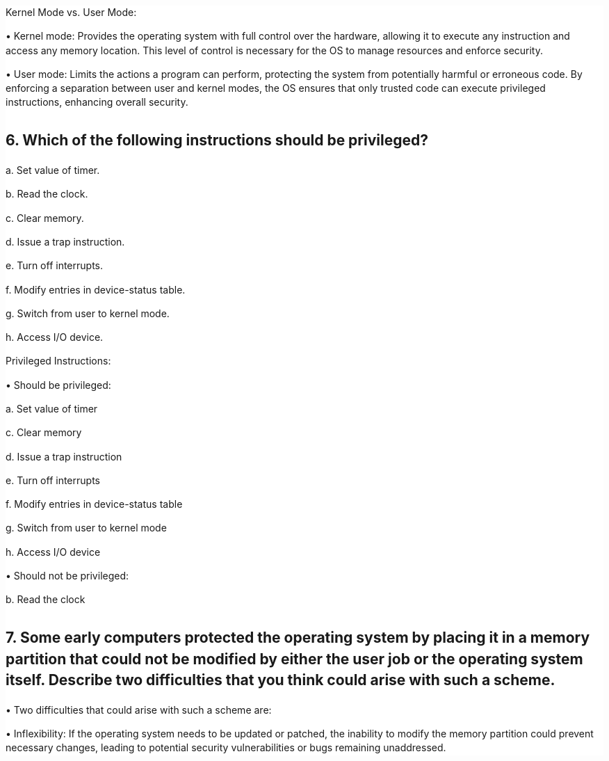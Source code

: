 Kernel Mode vs. User Mode: 

• Kernel mode: Provides the operating system with full control over the hardware, allowing it to 
  execute any instruction and access any memory location. This level of control is necessary for 
  the OS to manage resources and enforce security. 
  
• User mode: Limits the actions a program can perform, protecting the system from potentially 
  harmful or erroneous code. By enforcing a separation between user and kernel modes, the OS 
  ensures that only trusted code can execute privileged instructions, enhancing overall security. 

## 6. Which of the following instructions should be privileged?  

a. Set value of timer. 

b. Read the clock. 

c. Clear memory. 

d. Issue a trap instruction. 

e. Turn off interrupts. 

f. Modify entries in device-status table. 

g. Switch from user to kernel mode. 

h. Access I/O device.

Privileged Instructions: 

• Should be privileged: 

  a. Set value of timer 
  
  c. Clear memory 
  
  d. Issue a trap instruction 
  
  e. Turn off interrupts 
  
  f. Modify entries in device-status table 
  
  g. Switch from user to kernel mode 
  
  h. Access I/O device 
  
• Should not be privileged: 

  b. Read the clock

## 7. Some early computers protected the operating system by placing it in a memory partition that could not be modified by either the user job or the operating system itself. Describe two difficulties that you think could arise with such a scheme. 

• Two difficulties that could arise with such a scheme are: 

• Inflexibility: If the operating system needs to be updated or patched, the inability to modify the 
  memory partition could prevent necessary changes, leading to potential security vulnerabilities 
  or bugs remaining unaddressed. 

